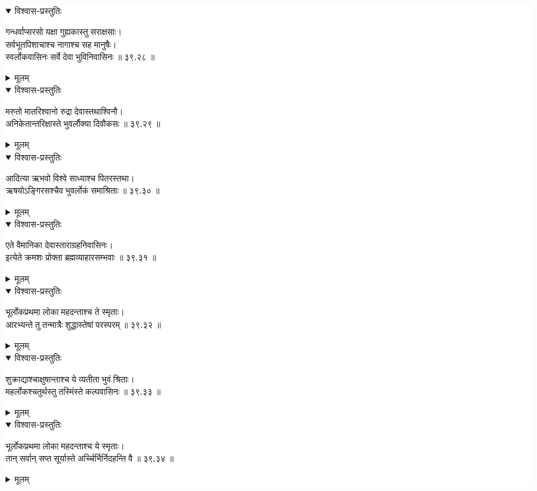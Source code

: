
<details open><summary>विश्वास-प्रस्तुतिः</summary>

गन्धर्वाप्सरसो यक्षा गुह्यकास्तु सराक्षसाः।  
सर्वभूतपिशाचाश्च नागाश्च सह मानुषैः।  
स्वर्लोकवासिनः सर्वे देवा भुविनिवासिनः ॥ ३९.२८ ॥
</details>

<details><summary>मूलम्</summary></details>


<details open><summary>विश्वास-प्रस्तुतिः</summary>

मरुतो मातरिश्वानो रुद्रा देवास्तथाश्विनौ।  
अनिकेतान्तरिक्षास्ते भुवर्लौक्या दिवौकसः ॥ ३९.२९ ॥
</details>

<details><summary>मूलम्</summary></details>


<details open><summary>विश्वास-प्रस्तुतिः</summary>

आदित्या ऋभवो विश्वे साध्याश्च पितरस्तथा।  
ऋषयोऽङ्गिरसश्चैव भुवर्लोकं समाश्रिताः ॥ ३९.३० ॥
</details>

<details><summary>मूलम्</summary></details>


<details open><summary>विश्वास-प्रस्तुतिः</summary>

एते वैमानिका देवास्ताराग्रहनिवासिनः।  
इत्येते क्रमशः प्रोक्ता ब्रह्मव्याहारसम्भवाः ॥ ३९.३१ ॥
</details>

<details><summary>मूलम्</summary></details>


<details open><summary>विश्वास-प्रस्तुतिः</summary>

भूर्लोकप्रथमा लोका महदन्ताश्च ते स्मृताः।  
आरभ्यन्ते तु तन्मात्रैः शुद्धास्तेषां परस्परम् ॥ ३९.३२ ॥
</details>

<details><summary>मूलम्</summary></details>


<details open><summary>विश्वास-प्रस्तुतिः</summary>

शुक्राद्याश्चाक्षुषान्ताश्च ये व्यतीता भुवं श्रिताः।  
महर्लोकश्चतुर्थस्तु तस्मिंस्ते कल्पवासिनः ॥ ३९.३३ ॥
</details>

<details><summary>मूलम्</summary></details>


<details open><summary>विश्वास-प्रस्तुतिः</summary>

भूर्लोकप्रथमा लोका महदन्ताश्च ये स्मृताः।  
तान् सर्वान् सप्त सूर्यास्ते अर्च्चिर्भिर्निदहन्ति वै ॥ ३९.३४ ॥
</details>

<details><summary>मूलम्</summary></details>
